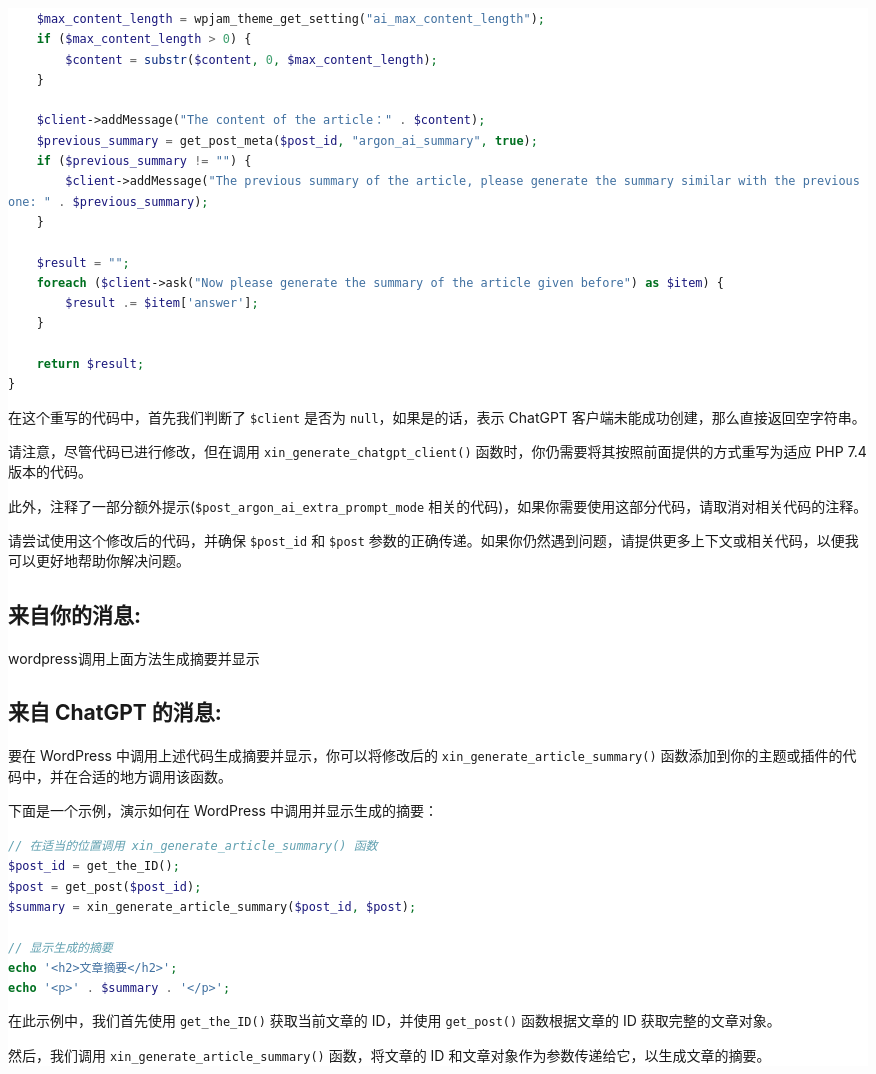 ```php
	$max_content_length = wpjam_theme_get_setting("ai_max_content_length");
	if ($max_content_length > 0) {
		$content = substr($content, 0, $max_content_length);
	}

	$client->addMessage("The content of the article：" . $content);
	$previous_summary = get_post_meta($post_id, "argon_ai_summary", true);
	if ($previous_summary != "") {
		$client->addMessage("The previous summary of the article, please generate the summary similar with the previous one: " . $previous_summary);
	}

	$result = "";
	foreach ($client->ask("Now please generate the summary of the article given before") as $item) {
		$result .= $item['answer'];
	}

	return $result;
}
```

在这个重写的代码中，首先我们判断了 `$client` 是否为 `null`，如果是的话，表示 ChatGPT 客户端未能成功创建，那么直接返回空字符串。

请注意，尽管代码已进行修改，但在调用 `xin_generate_chatgpt_client()` 函数时，你仍需要将其按照前面提供的方式重写为适应 PHP 7.4 版本的代码。

此外，注释了一部分额外提示(`$post_argon_ai_extra_prompt_mode` 相关的代码)，如果你需要使用这部分代码，请取消对相关代码的注释。

请尝试使用这个修改后的代码，并确保 `$post_id` 和 `$post` 参数的正确传递。如果你仍然遇到问题，请提供更多上下文或相关代码，以便我可以更好地帮助你解决问题。

## 来自你的消息:
wordpress调用上面方法生成摘要并显示

## 来自 ChatGPT 的消息:
要在 WordPress 中调用上述代码生成摘要并显示，你可以将修改后的 `xin_generate_article_summary()` 函数添加到你的主题或插件的代码中，并在合适的地方调用该函数。

下面是一个示例，演示如何在 WordPress 中调用并显示生成的摘要：

```php
// 在适当的位置调用 xin_generate_article_summary() 函数
$post_id = get_the_ID();
$post = get_post($post_id);
$summary = xin_generate_article_summary($post_id, $post);

// 显示生成的摘要
echo '<h2>文章摘要</h2>';
echo '<p>' . $summary . '</p>';
```

在此示例中，我们首先使用 `get_the_ID()` 获取当前文章的 ID，并使用 `get_post()` 函数根据文章的 ID 获取完整的文章对象。

然后，我们调用 `xin_generate_article_summary()` 函数，将文章的 ID 和文章对象作为参数传递给它，以生成文章的摘要。
